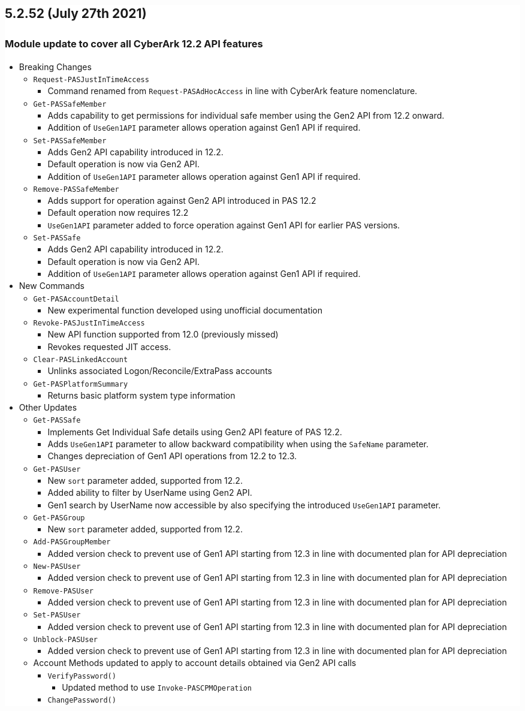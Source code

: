 ## **5.2.52 (July 27th 2021)**

### Module update to cover all CyberArk 12.2 API features

- Breaking Changes
  - `Request-PASJustInTimeAccess`
    - Command renamed from `Request-PASAdHocAccess` in line with CyberArk feature nomenclature.
  - `Get-PASSafeMember`
    - Adds capability to get permissions for individual safe member using the Gen2 API from 12.2 onward.
    - Addition of `UseGen1API` parameter allows operation against Gen1 API if required.
  - `Set-PASSafeMember`
    - Adds Gen2 API capability introduced in 12.2.
    - Default operation is now via Gen2 API.
    - Addition of `UseGen1API` parameter allows operation against Gen1 API if required.
  - `Remove-PASSafeMember`
    - Adds support for operation against Gen2 API introduced in PAS 12.2
    - Default operation now requires 12.2
    - `UseGen1API` parameter added to force operation against Gen1 API for earlier PAS versions.
  - `Set-PASSafe`
    - Adds Gen2 API capability introduced in 12.2.
    - Default operation is now via Gen2 API.
    - Addition of `UseGen1API` parameter allows operation against Gen1 API if required.
- New Commands
  - `Get-PASAccountDetail`
    - New experimental function developed using unofficial documentation
  - `Revoke-PASJustInTimeAccess`
    - New API function supported from 12.0 (previously missed)
    - Revokes requested JIT access.
  - `Clear-PASLinkedAccount`
    - Unlinks associated Logon/Reconcile/ExtraPass accounts
  - `Get-PASPlatformSummary`
    - Returns basic platform system type information
- Other Updates
  - `Get-PASSafe`
    - Implements Get Individual Safe details using Gen2 API feature of PAS 12.2.
    - Adds `UseGen1API` parameter to allow backward compatibility when using the `SafeName` parameter.
    - Changes depreciation of Gen1 API operations from 12.2 to 12.3.
  - `Get-PASUser`
    - New `sort` parameter added, supported from 12.2.
    - Added ability to filter by UserName using Gen2 API.
    - Gen1 search by UserName now accessible by also specifying the introduced `UseGen1API` parameter.
  - `Get-PASGroup`
    - New `sort` parameter added, supported from 12.2.
  - `Add-PASGroupMember`
    - Added version check to prevent use of Gen1 API starting from 12.3 in line with documented plan for API depreciation
  - `New-PASUser`
    - Added version check to prevent use of Gen1 API starting from 12.3 in line with documented plan for API depreciation
  - `Remove-PASUser`
    - Added version check to prevent use of Gen1 API starting from 12.3 in line with documented plan for API depreciation
  - `Set-PASUser`
    - Added version check to prevent use of Gen1 API starting from 12.3 in line with documented plan for API depreciation
  - `Unblock-PASUser`
    - Added version check to prevent use of Gen1 API starting from 12.3 in line with documented plan for API depreciation
  - Account Methods updated to apply to account details obtained via Gen2 API calls
    - `VerifyPassword()`
      - Updated method to use `Invoke-PASCPMOperation`
    - `ChangePassword()`